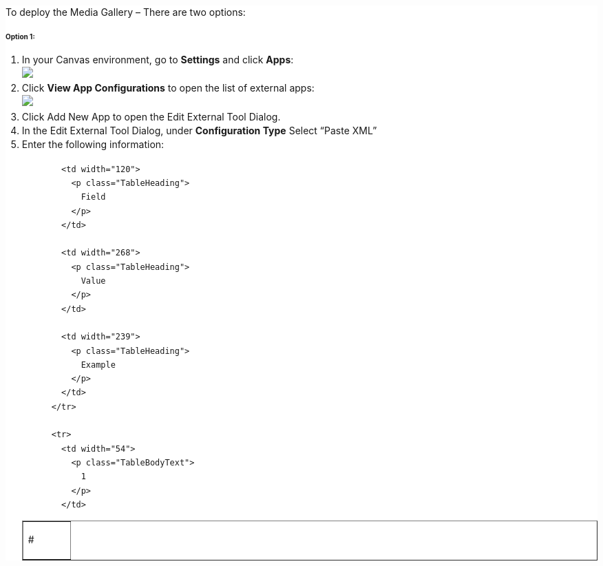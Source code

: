  <p class="Procedure mce-procedure">
    To deploy the Media Gallery – There are two options:
  </p>
  
  <p>
    <strong><span style="font-size: 10px;">Option 1:</span></strong>
  </p>
  
  <ol>
    <li>
      In your Canvas environment, go to <strong>Settings</strong> and click <strong>Apps</strong>:<br /><img src="{{site.url}}/assets/2766">
    </li>
    <li>
      Click <strong>View App Configurations</strong> to open the list of external apps:<br /><img src="{{site.url}}/assets/2763">
    </li>
    <li>
      Click Add New App to open the Edit External Tool Dialog.
    </li>
    <li>
      In the Edit External Tool Dialog, under <strong>Configuration Type</strong> Select “Paste XML”
    </li>
    <li>
      Enter the following information:<br /><table border="1" cellspacing="0" cellpadding="0">
        <tbody>
          <tr>
            <td width="54">
              <p class="TableHeading">
                #
              </p>
            </td>
            
            <td width="120">
              <p class="TableHeading">
                Field
              </p>
            </td>
            
            <td width="268">
              <p class="TableHeading">
                Value
              </p>
            </td>
            
            <td width="239">
              <p class="TableHeading">
                Example
              </p>
            </td>
          </tr>
          
          <tr>
            <td width="54">
              <p class="TableBodyText">
                1
              </p>
            </td>
            